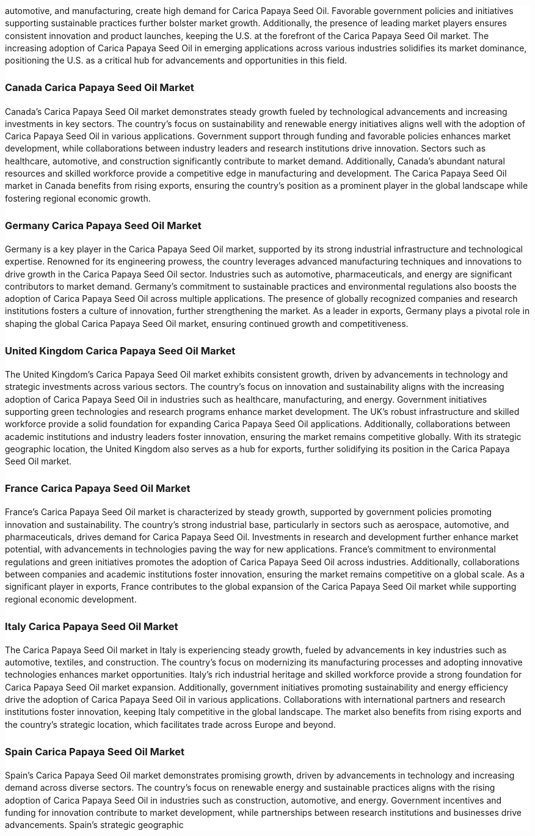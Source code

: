 automotive, and manufacturing, create high demand for Carica Papaya Seed Oil. Favorable government policies and initiatives supporting sustainable practices further bolster market growth. Additionally, the presence of leading market players ensures consistent innovation and product launches, keeping the U.S. at the forefront of the Carica Papaya Seed Oil market. The increasing adoption of Carica Papaya Seed Oil in emerging applications across various industries solidifies its market dominance, positioning the U.S. as a critical hub for advancements and opportunities in this field.</p><h3>Canada Carica Papaya Seed Oil Market</h3><p>Canada&rsquo;s Carica Papaya Seed Oil market demonstrates steady growth fueled by technological advancements and increasing investments in key sectors. The country&rsquo;s focus on sustainability and renewable energy initiatives aligns well with the adoption of Carica Papaya Seed Oil in various applications. Government support through funding and favorable policies enhances market development, while collaborations between industry leaders and research institutions drive innovation. Sectors such as healthcare, automotive, and construction significantly contribute to market demand. Additionally, Canada&rsquo;s abundant natural resources and skilled workforce provide a competitive edge in manufacturing and development. The Carica Papaya Seed Oil market in Canada benefits from rising exports, ensuring the country&rsquo;s position as a prominent player in the global landscape while fostering regional economic growth.</p><h3>Germany Carica Papaya Seed Oil Market</h3><p>Germany is a key player in the Carica Papaya Seed Oil market, supported by its strong industrial infrastructure and technological expertise. Renowned for its engineering prowess, the country leverages advanced manufacturing techniques and innovations to drive growth in the Carica Papaya Seed Oil sector. Industries such as automotive, pharmaceuticals, and energy are significant contributors to market demand. Germany&rsquo;s commitment to sustainable practices and environmental regulations also boosts the adoption of Carica Papaya Seed Oil across multiple applications. The presence of globally recognized companies and research institutions fosters a culture of innovation, further strengthening the market. As a leader in exports, Germany plays a pivotal role in shaping the global Carica Papaya Seed Oil market, ensuring continued growth and competitiveness.</p><h3>United Kingdom Carica Papaya Seed Oil Market</h3><p>The United Kingdom&rsquo;s Carica Papaya Seed Oil market exhibits consistent growth, driven by advancements in technology and strategic investments across various sectors. The country&rsquo;s focus on innovation and sustainability aligns with the increasing adoption of Carica Papaya Seed Oil in industries such as healthcare, manufacturing, and energy. Government initiatives supporting green technologies and research programs enhance market development. The UK&rsquo;s robust infrastructure and skilled workforce provide a solid foundation for expanding Carica Papaya Seed Oil applications. Additionally, collaborations between academic institutions and industry leaders foster innovation, ensuring the market remains competitive globally. With its strategic geographic location, the United Kingdom also serves as a hub for exports, further solidifying its position in the Carica Papaya Seed Oil market.</p><h3>France Carica Papaya Seed Oil Market</h3><p>France&rsquo;s Carica Papaya Seed Oil market is characterized by steady growth, supported by government policies promoting innovation and sustainability. The country&rsquo;s strong industrial base, particularly in sectors such as aerospace, automotive, and pharmaceuticals, drives demand for Carica Papaya Seed Oil. Investments in research and development further enhance market potential, with advancements in technologies paving the way for new applications. France&rsquo;s commitment to environmental regulations and green initiatives promotes the adoption of Carica Papaya Seed Oil across industries. Additionally, collaborations between companies and academic institutions foster innovation, ensuring the market remains competitive on a global scale. As a significant player in exports, France contributes to the global expansion of the Carica Papaya Seed Oil market while supporting regional economic development.</p><h3>Italy Carica Papaya Seed Oil Market</h3><p>The Carica Papaya Seed Oil market in Italy is experiencing steady growth, fueled by advancements in key industries such as automotive, textiles, and construction. The country&rsquo;s focus on modernizing its manufacturing processes and adopting innovative technologies enhances market opportunities. Italy&rsquo;s rich industrial heritage and skilled workforce provide a strong foundation for Carica Papaya Seed Oil market expansion. Additionally, government initiatives promoting sustainability and energy efficiency drive the adoption of Carica Papaya Seed Oil in various applications. Collaborations with international partners and research institutions foster innovation, keeping Italy competitive in the global landscape. The market also benefits from rising exports and the country&rsquo;s strategic location, which facilitates trade across Europe and beyond.</p><h3>Spain Carica Papaya Seed Oil Market</h3><p>Spain&rsquo;s Carica Papaya Seed Oil market demonstrates promising growth, driven by advancements in technology and increasing demand across diverse sectors. The country&rsquo;s focus on renewable energy and sustainable practices aligns with the rising adoption of Carica Papaya Seed Oil in industries such as construction, automotive, and energy. Government incentives and funding for innovation contribute to market development, while partnerships between research institutions and businesses drive advancements. Spain&rsquo;s strategic geographic